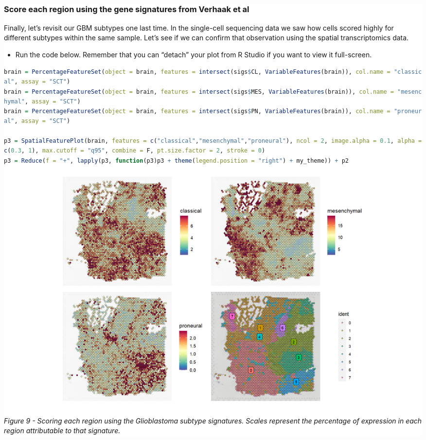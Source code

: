 ### Score each region using the gene signatures from Verhaak et al

Finally, let’s revisit our GBM subtypes one last time. In the
single-cell sequencing data we saw how cells scored highly for different
subtypes within the same sample. Let’s see if we can confirm that
observation using the spatial transcriptomics data.

-   Run the code below. Remember that you can “detach” your plot from R
    Studio if you want to view it full-screen.

``` r
brain = PercentageFeatureSet(object = brain, features = intersect(sigs$CL, VariableFeatures(brain)), col.name = "classical", assay = "SCT")
brain = PercentageFeatureSet(object = brain, features = intersect(sigs$MES, VariableFeatures(brain)), col.name = "mesenchymal", assay = "SCT")
brain = PercentageFeatureSet(object = brain, features = intersect(sigs$PN, VariableFeatures(brain)), col.name = "proneural", assay = "SCT")

p3 = SpatialFeaturePlot(brain, features = c("classical","mesenchymal","proneural"), ncol = 2, image.alpha = 0.1, alpha = c(0.3, 1), max.cutoff = "q95", combine = F, pt.size.factor = 2, stroke = 0)
p3 = Reduce(f = "+", lapply(p3, function(p3)p3 + theme(legend.position = "right") + my_theme)) + p2
```

![](README_files/spatial_signatures.png)
<p>
<i>Figure 9 - Scoring each region using the Glioblastoma subtype
signatures. Scales represent the percentage of expression in each region
attributable to that signature.</i>
</p>
